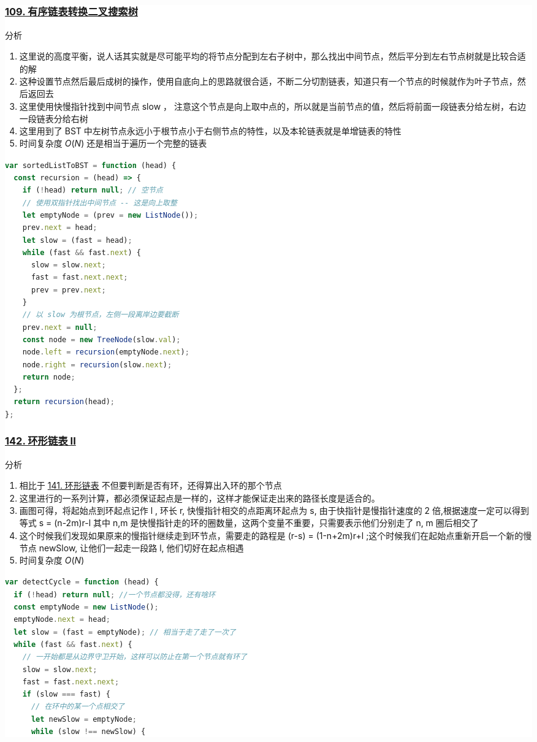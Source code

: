 ```javascript
```

### [109. 有序链表转换二叉搜索树](https://leetcode-cn.com/problems/convert-sorted-list-to-binary-search-tree/solution/kuai-man-zhi-zhen-zhao-zhong-jian-jie-di-wj50/)

分析

1.  这里说的高度平衡，说人话其实就是尽可能平均的将节点分配到左右子树中，那么找出中间节点，然后平分到左右节点树就是比较合适的解
2.  这种设置节点然后最后成树的操作，使用自底向上的思路就很合适，不断二分切割链表，知道只有一个节点的时候就作为叶子节点，然后返回去
3.  这里使用快慢指针找到中间节点 slow ， 注意这个节点是向上取中点的，所以就是当前节点的值，然后将前面一段链表分给左树，右边一段链表分给右树
4.  这里用到了 BST 中左树节点永远小于根节点小于右侧节点的特性，以及本轮链表就是单增链表的特性
5.  时间复杂度 ${O(N)}$ 还是相当于遍历一个完整的链表

```javascript
var sortedListToBST = function (head) {
  const recursion = (head) => {
    if (!head) return null; // 空节点
    // 使用双指针找出中间节点 -- 这是向上取整
    let emptyNode = (prev = new ListNode());
    prev.next = head;
    let slow = (fast = head);
    while (fast && fast.next) {
      slow = slow.next;
      fast = fast.next.next;
      prev = prev.next;
    }
    // 以 slow 为根节点，左侧一段离岸边要截断
    prev.next = null;
    const node = new TreeNode(slow.val);
    node.left = recursion(emptyNode.next);
    node.right = recursion(slow.next);
    return node;
  };
  return recursion(head);
};
```

### [142. 环形链表 II](https://leetcode-cn.com/problems/linked-list-cycle-ii/solution/kuai-man-zhi-zhen-mou-xie-te-shu-shu-xue-a9vm/)

分析

1. 相比于 [141. 环形链表](https://leetcode-cn.com/problems/linked-list-cycle/) 不但要判断是否有环，还得算出入环的那个节点
2. 这里进行的一系列计算，都必须保证起点是一样的，这样才能保证走出来的路径长度是适合的。
3. 画图可得，将起始点到环起点记作 l , 环长 r, 快慢指针相交的点距离环起点为 s, 由于快指针是慢指针速度的 2 倍,根据速度一定可以得到等式 s = (n-2m)r-l 其中 n,m 是快慢指针走的环的圈数量，这两个变量不重要，只需要表示他们分别走了 n, m 圈后相交了
4. 这个时候我们发现如果原来的慢指针继续走到环节点，需要走的路程是 (r-s) = (1-n+2m)r+l ;这个时候我们在起始点重新开启一个新的慢节点 newSlow, 让他们一起走一段路 l, 他们切好在起点相遇
5. 时间复杂度 ${O(N)}$

```javascript
var detectCycle = function (head) {
  if (!head) return null; //一个节点都没得，还有啥环
  const emptyNode = new ListNode();
  emptyNode.next = head;
  let slow = (fast = emptyNode); // 相当于走了走了一次了
  while (fast && fast.next) {
    // 一开始都是从边界守卫开始，这样可以防止在第一个节点就有环了
    slow = slow.next;
    fast = fast.next.next;
    if (slow === fast) {
      // 在环中的某一个点相交了
      let newSlow = emptyNode;
      while (slow !== newSlow) {
```